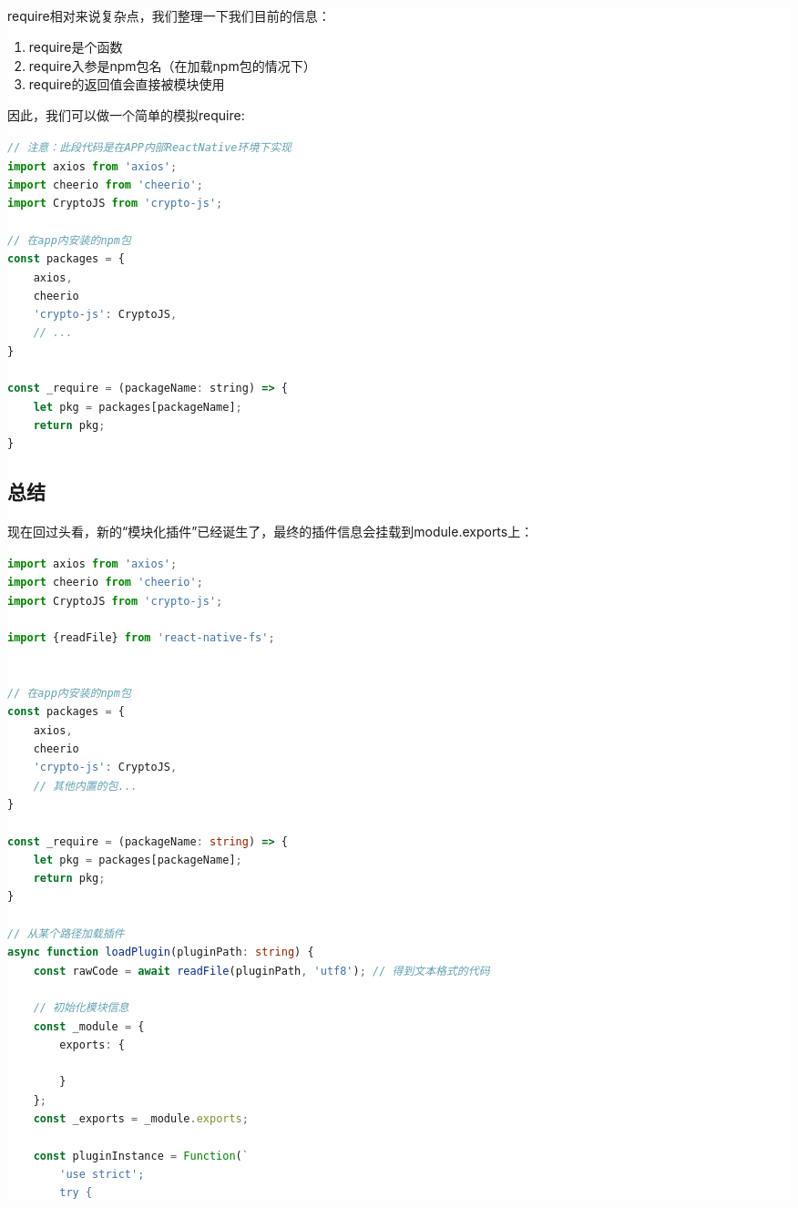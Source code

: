 require相对来说复杂点，我们整理一下我们目前的信息：
1. require是个函数
2. require入参是npm包名（在加载npm包的情况下）
3. require的返回值会直接被模块使用

因此，我们可以做一个简单的模拟require:
``` javascript
// 注意：此段代码是在APP内部ReactNative环境下实现
import axios from 'axios';
import cheerio from 'cheerio';
import CryptoJS from 'crypto-js';

// 在app内安装的npm包
const packages = {
    axios,
    cheerio
    'crypto-js': CryptoJS,
    // ... 
}

const _require = (packageName: string) => {
    let pkg = packages[packageName];
    return pkg;
}
```

## 总结
现在回过头看，新的“模块化插件”已经诞生了，最终的插件信息会挂载到module.exports上：
``` typescript
import axios from 'axios';
import cheerio from 'cheerio';
import CryptoJS from 'crypto-js';

import {readFile} from 'react-native-fs';


// 在app内安装的npm包
const packages = {
    axios,
    cheerio
    'crypto-js': CryptoJS,
    // 其他内置的包... 
}

const _require = (packageName: string) => {
    let pkg = packages[packageName];
    return pkg;
}

// 从某个路径加载插件
async function loadPlugin(pluginPath: string) {
    const rawCode = await readFile(pluginPath, 'utf8'); // 得到文本格式的代码
    
    // 初始化模块信息
    const _module = {
        exports: {

        }
    };
    const _exports = _module.exports;

    const pluginInstance = Function(`
        'use strict';
        try {
```